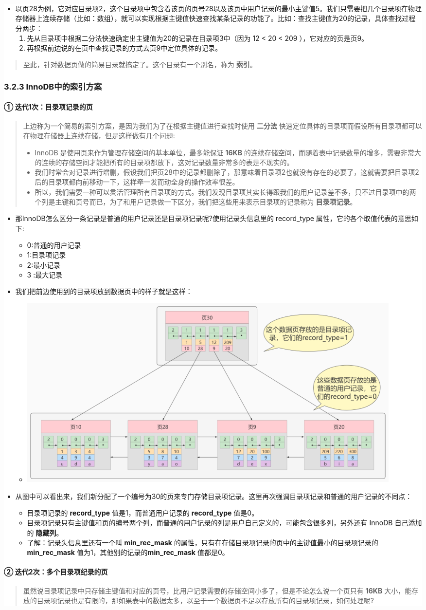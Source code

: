 - 以页28为例，它对应目录项2，这个目录项中包含着该页的页号28以及该页中用户记录的最小主键值5。我们只需要把几个目录项在物理存储器上连续存储（比如：数组），就可以实现根据主键值快速查找某条记录的功能了。比如：查找主键值为20的记录，具体查找过程分两步：
    1. 先从目录项中根据二分法快速确定出主键值为20的记录在目录项3中（因为 12 < 20 < 209 ），它对应的页是页9。
    2. 再根据前边说的在页中查找记录的方式去页9中定位具体的记录。

> 至此，针对数据页做的简易目录就搞定了。这个目录有一个别名，称为 **索引**。

### 3.2.3 InnoDB中的索引方案
#### ① 迭代1次：目录项记录的页
> 上边称为一个简易的索引方案，是因为我们为了在根据主键值进行查找时使用 **二分法** 快速定位具体的目录项而假设所有目录项都可以在物理存储器上连续存储，但是这样做有几个问题:
> - InnoDB 是使用页来作为管理存储空间的基本单位，最多能保证 **16KB** 的连续存储空间，而随着表中记录数量的增多，需要非常大的连续的存储空间才能把所有的目录项都放下，这对记录数量非常多的表是不现实的。
> - 我们时常会对记录进行增删，假设我们把页28中的记录都删除了，那意味着目录项2也就没有存在的必要了，这就需要把目录项2后的目录项都向前移动一下，这样牵一发而动全身的操作效率很差。
> - 所以，我们需要一种可以灵活管理所有目录项的方式。我们发现目录项其实长得跟我们的用户记录差不多，只不过目录项中的两个列是主键和页号而已，为了和用户记录做一下区分，我们把这些用来表示目录项的记录称为 **目录项记录**。

- 那InnoDB怎么区分一条记录是普通的用户记录还是目录项记录呢?使用记录头信息里的 record_type 属性，它的各个取值代表的意思如下:
    - 0:普通的用户记录
    - 1:目录项记录
    - 2:最小记录
    - 3 :最大记录

- 我们把前边使用到的目录项放到数据页中的样子就是这样：
    - ![](./images/2402456-20220611162641738-538978135.png "")

- 从图中可以看出来，我们新分配了一个编号为30的页来专门存储目录项记录。这里再次强调目录项记录和普通的用户记录的不同点：
    - 目录项记录的 **record_type** 值是1，而普通用户记录的 **record_type** 值是0。
    - 目录项记录只有主键值和页的编号两个列，而普通的用户记录的列是用户自己定义的，可能包含很多列，另外还有 InnoDB 自己添加的 **隐藏列**。
    - 了解：记录头信息里还有一个叫 **min_rec_mask** 的属性，只有在存储目录项记录的页中的主键值最小的目录项记录的 **min_rec_mask** 值为1，其他别的记录的**min_rec_mask** 值都是0。

#### ② 迭代2次：多个目录项纪录的页
> 虽然说目录项记录中只存储主键值和对应的页号，比用户记录需要的存储空间小多了，但是不论怎么说一个页只有 **16KB** 大小，能存放的目录项记录也是有限的，那如果表中的数据太多，以至于一个数据页不足以存放所有的目录项记录，如何处理呢?
